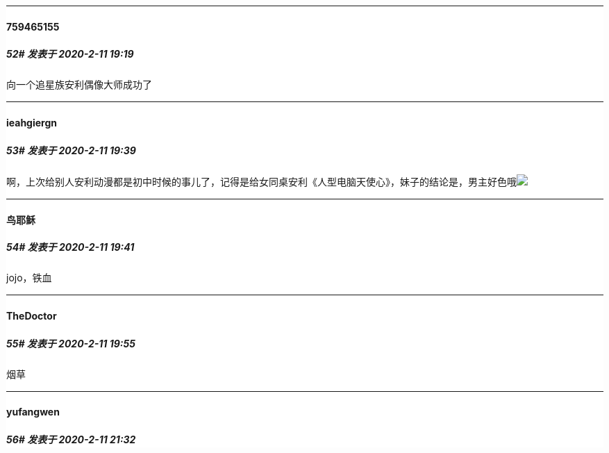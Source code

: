 


-----

####  759465155  
##### 52#       发表于 2020-2-11 19:19




向一个追星族安利偶像大师成功了







-----

####  ieahgiergn  
##### 53#       发表于 2020-2-11 19:39




啊，上次给别人安利动漫都是初中时候的事儿了，记得是给女同桌安利《人型电脑天使心》，妹子的结论是，男主好色哦<img src="https://static.saraba1st.com/image/smiley/face2017/053.png" referrerpolicy="no-referrer">







-----

####  鸟耶稣  
##### 54#       发表于 2020-2-11 19:41




jojo，铁血







-----

####  TheDoctor  
##### 55#       发表于 2020-2-11 19:55




烟草







-----

####  yufangwen  
##### 56#       发表于 2020-2-11 21:32
